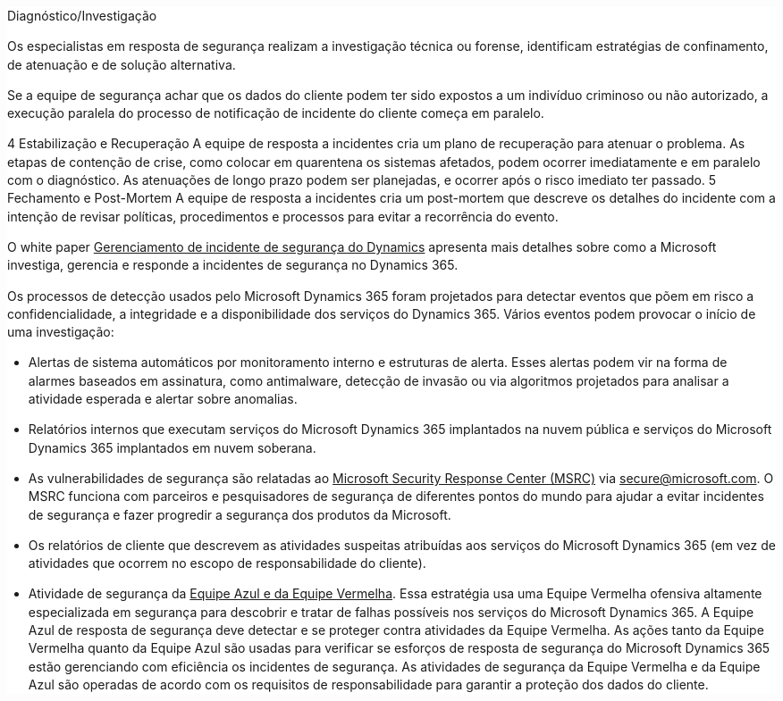 <td align="left">Diagnóstico/Investigação</td>
<td align="left"><p>Os especialistas em resposta de segurança realizam a investigação técnica ou forense, identificam estratégias de confinamento, de atenuação e de solução alternativa.</p>
<p>Se a equipe de segurança achar que os dados do cliente podem ter sido expostos a um indivíduo criminoso ou não autorizado, a execução paralela do processo de notificação de incidente do cliente começa em paralelo.</p></td>
</tr>
<tr class="even">
<td align="left">4</td>
<td align="left">Estabilização e Recuperação</td>
<td align="left">A equipe de resposta a incidentes cria um plano de recuperação para atenuar o problema. As etapas de contenção de crise, como colocar em quarentena os sistemas afetados, podem ocorrer imediatamente e em paralelo com o diagnóstico. As atenuações de longo prazo podem ser planejadas, e ocorrer após o risco imediato ter passado.</td>
</tr>
<tr class="odd">
<td align="left">5</td>
<td align="left">Fechamento e Post-Mortem</td>
<td align="left">A equipe de resposta a incidentes cria um post-mortem que descreve os detalhes do incidente com a intenção de revisar políticas, procedimentos e processos para evitar a recorrência do evento.</td>
</tr>
</tbody>
</table>

O white paper [Gerenciamento de incidente de segurança do Dynamics](https://servicetrust.microsoft.com/ViewPage/TrustDocuments?command=Download&downloadType=Document&downloadId=266d445f-ea95-42de-9124-4b2118a639ee&docTab=6d000410-c9e9-11e7-9a91-892aae8839ad_FAQ_and_White_Papers) apresenta mais detalhes sobre como a Microsoft investiga, gerencia e responde a incidentes de segurança no Dynamics 365.

Os processos de detecção usados pelo Microsoft Dynamics 365 foram projetados para detectar eventos que põem em risco a confidencialidade, a integridade e a disponibilidade dos serviços do Dynamics 365. Vários eventos podem provocar o início de uma investigação:

-   Alertas de sistema automáticos por monitoramento interno e estruturas de alerta. Esses alertas podem vir na forma de alarmes baseados em assinatura, como antimalware, detecção de invasão ou via algoritmos projetados para analisar a atividade esperada e alertar sobre anomalias.

-   Relatórios internos que executam serviços do Microsoft Dynamics 365 implantados na nuvem pública e serviços do Microsoft Dynamics 365 implantados em nuvem soberana.

-   As vulnerabilidades de segurança são relatadas ao [Microsoft Security Response Center (MSRC)](https://technet.microsoft.com/security/dn440717) via <secure@microsoft.com>. O MSRC funciona com parceiros e pesquisadores de segurança de diferentes pontos do mundo para ajudar a evitar incidentes de segurança e fazer progredir a segurança dos produtos da Microsoft.

-   Os relatórios de cliente que descrevem as atividades suspeitas atribuídas aos serviços do Microsoft Dynamics 365 (em vez de atividades que ocorrem no escopo de responsabilidade do cliente).

-   Atividade de segurança da [Equipe Azul e da Equipe Vermelha](https://azure.microsoft.com/blog/red-teaming-using-cutting-edge-threat-simulation-to-harden-the-microsoft-enterprise-cloud/). Essa estratégia usa uma Equipe Vermelha ofensiva altamente especializada em segurança para descobrir e tratar de falhas possíveis nos serviços do Microsoft Dynamics 365. A Equipe Azul de resposta de segurança deve detectar e se proteger contra atividades da Equipe Vermelha. As ações tanto da Equipe Vermelha quanto da Equipe Azul são usadas para verificar se esforços de resposta de segurança do Microsoft Dynamics 365 estão gerenciando com eficiência os incidentes de segurança. As atividades de segurança da Equipe Vermelha e da Equipe Azul são operadas de acordo com os requisitos de responsabilidade para garantir a proteção dos dados do cliente.
